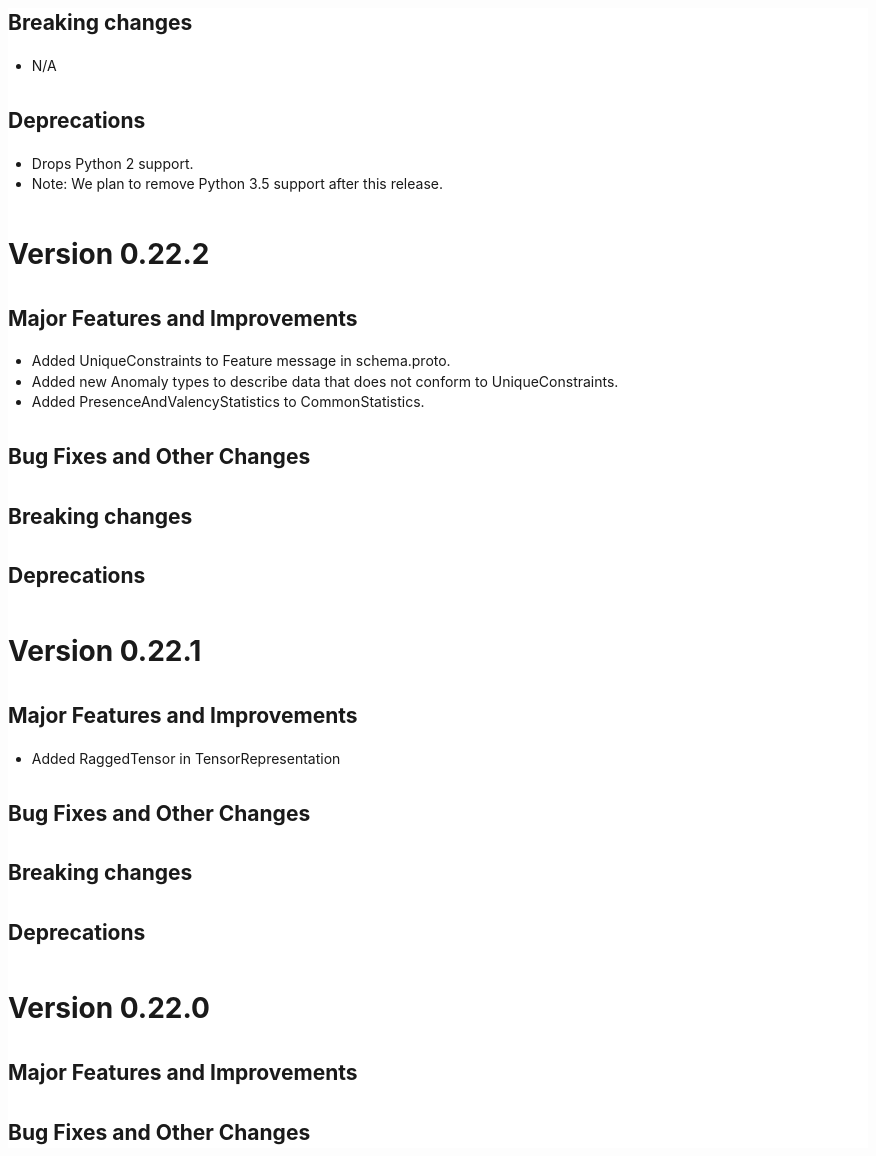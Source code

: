 ## Breaking changes

*   N/A

## Deprecations

*   Drops Python 2 support.
*   Note: We plan to remove Python 3.5 support after this release.

# Version 0.22.2

## Major Features and Improvements

*   Added UniqueConstraints to Feature message in schema.proto.
*   Added new Anomaly types to describe data that does not conform to
    UniqueConstraints.
*   Added PresenceAndValencyStatistics to CommonStatistics.

## Bug Fixes and Other Changes

## Breaking changes

## Deprecations

# Version 0.22.1

## Major Features and Improvements

*   Added RaggedTensor in TensorRepresentation

## Bug Fixes and Other Changes

## Breaking changes

## Deprecations

# Version 0.22.0

## Major Features and Improvements

## Bug Fixes and Other Changes
